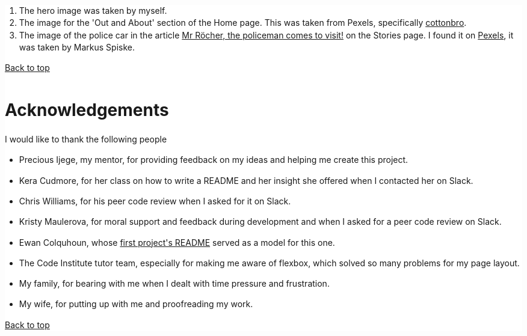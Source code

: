   1. The hero image was taken by myself.
  2. The image for the 'Out and About' section of the Home page. This was taken from Pexels, specifically [cottonbro](https://www.pexels.com/photo/a-boy-hiding-behind-the-wooden-sticks-6034408/).
  3. The image of the police car in the article [Mr Röcher, the policeman comes to visit!](https://beckoningstranger.github.io/rappelkiste/stories.html) on the Stories page. I found it on [Pexels](https://www.pexels.com/photo/a-photo-of-a-police-car-3671134/), it was taken by Markus Spiske.

[Back to top](<#contents>)

# Acknowledgements

I would like to thank the following people

* Precious Ijege, my mentor, for providing feedback on my ideas and helping me create this project.

* Kera Cudmore, for her class on how to write a README and her insight she offered when I contacted her on Slack.

* Chris Williams, for his peer code review when I asked for it on Slack.

* Kristy Maulerova, for moral support and feedback during development and when I asked for a peer code review on Slack.

* Ewan Colquhoun, whose [first project's README](https://github.com/EwanColquhoun/wawaswoods/blob/master/README.md) served as a model for this one.

* The Code Institute tutor team, especially for making me aware of flexbox, which solved so many problems for my page layout.

* My family, for bearing with me when I dealt with time pressure and frustration.

* My wife, for putting up with me and proofreading my work.

[Back to top](<#contents>)